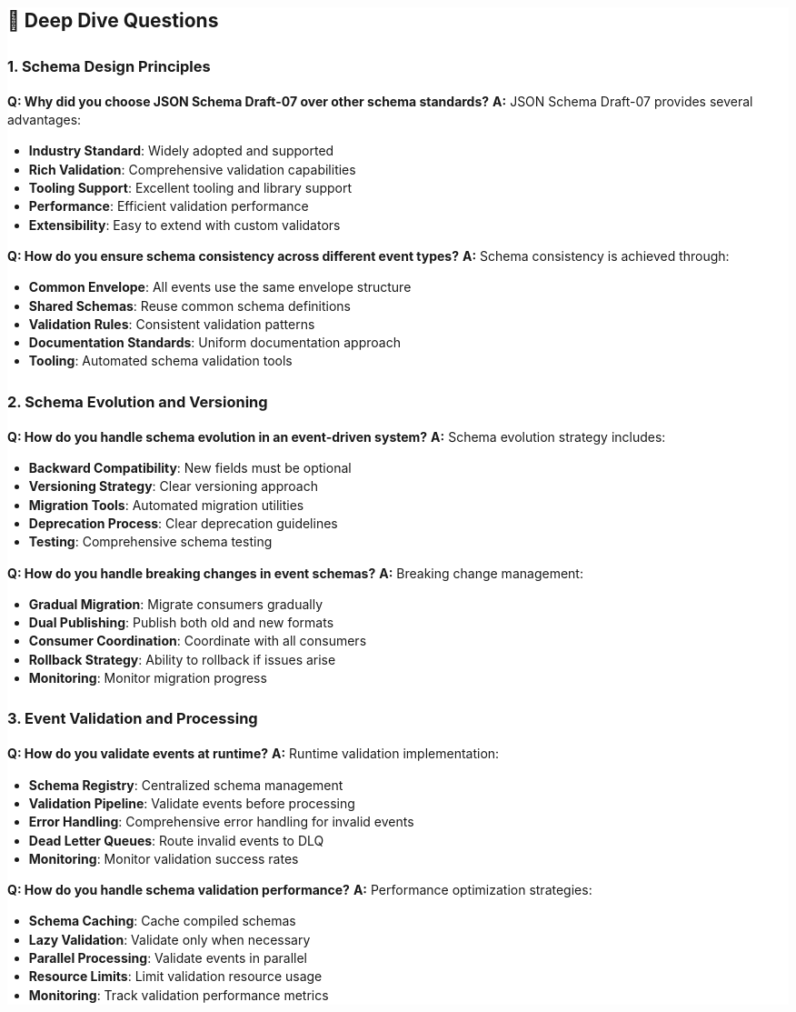 
## 🧠 Deep Dive Questions

### 1. Schema Design Principles

**Q: Why did you choose JSON Schema Draft-07 over other schema standards?**
**A:** JSON Schema Draft-07 provides several advantages:
- **Industry Standard**: Widely adopted and supported
- **Rich Validation**: Comprehensive validation capabilities
- **Tooling Support**: Excellent tooling and library support
- **Performance**: Efficient validation performance
- **Extensibility**: Easy to extend with custom validators

**Q: How do you ensure schema consistency across different event types?**
**A:** Schema consistency is achieved through:
- **Common Envelope**: All events use the same envelope structure
- **Shared Schemas**: Reuse common schema definitions
- **Validation Rules**: Consistent validation patterns
- **Documentation Standards**: Uniform documentation approach
- **Tooling**: Automated schema validation tools

### 2. Schema Evolution and Versioning

**Q: How do you handle schema evolution in an event-driven system?**
**A:** Schema evolution strategy includes:
- **Backward Compatibility**: New fields must be optional
- **Versioning Strategy**: Clear versioning approach
- **Migration Tools**: Automated migration utilities
- **Deprecation Process**: Clear deprecation guidelines
- **Testing**: Comprehensive schema testing

**Q: How do you handle breaking changes in event schemas?**
**A:** Breaking change management:
- **Gradual Migration**: Migrate consumers gradually
- **Dual Publishing**: Publish both old and new formats
- **Consumer Coordination**: Coordinate with all consumers
- **Rollback Strategy**: Ability to rollback if issues arise
- **Monitoring**: Monitor migration progress

### 3. Event Validation and Processing

**Q: How do you validate events at runtime?**
**A:** Runtime validation implementation:
- **Schema Registry**: Centralized schema management
- **Validation Pipeline**: Validate events before processing
- **Error Handling**: Comprehensive error handling for invalid events
- **Dead Letter Queues**: Route invalid events to DLQ
- **Monitoring**: Monitor validation success rates

**Q: How do you handle schema validation performance?**
**A:** Performance optimization strategies:
- **Schema Caching**: Cache compiled schemas
- **Lazy Validation**: Validate only when necessary
- **Parallel Processing**: Validate events in parallel
- **Resource Limits**: Limit validation resource usage
- **Monitoring**: Track validation performance metrics
